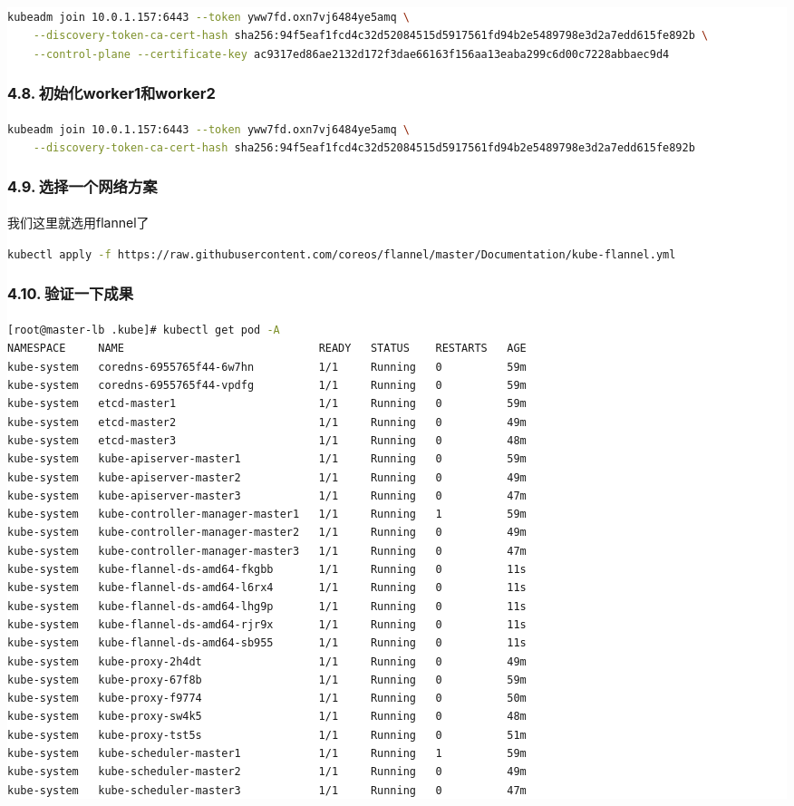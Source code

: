 ``` bash
kubeadm join 10.0.1.157:6443 --token yww7fd.oxn7vj6484ye5amq \
    --discovery-token-ca-cert-hash sha256:94f5eaf1fcd4c32d52084515d5917561fd94b2e5489798e3d2a7edd615fe892b \
    --control-plane --certificate-key ac9317ed86ae2132d172f3dae66163f156aa13eaba299c6d00c7228abbaec9d4
```

### 4.8. 初始化worker1和worker2

``` bash
kubeadm join 10.0.1.157:6443 --token yww7fd.oxn7vj6484ye5amq \
    --discovery-token-ca-cert-hash sha256:94f5eaf1fcd4c32d52084515d5917561fd94b2e5489798e3d2a7edd615fe892b
```

### 4.9. 选择一个网络方案

我们这里就选用flannel了

``` bash
kubectl apply -f https://raw.githubusercontent.com/coreos/flannel/master/Documentation/kube-flannel.yml
```

### 4.10. 验证一下成果

``` bash
[root@master-lb .kube]# kubectl get pod -A
NAMESPACE     NAME                              READY   STATUS    RESTARTS   AGE
kube-system   coredns-6955765f44-6w7hn          1/1     Running   0          59m
kube-system   coredns-6955765f44-vpdfg          1/1     Running   0          59m
kube-system   etcd-master1                      1/1     Running   0          59m
kube-system   etcd-master2                      1/1     Running   0          49m
kube-system   etcd-master3                      1/1     Running   0          48m
kube-system   kube-apiserver-master1            1/1     Running   0          59m
kube-system   kube-apiserver-master2            1/1     Running   0          49m
kube-system   kube-apiserver-master3            1/1     Running   0          47m
kube-system   kube-controller-manager-master1   1/1     Running   1          59m
kube-system   kube-controller-manager-master2   1/1     Running   0          49m
kube-system   kube-controller-manager-master3   1/1     Running   0          47m
kube-system   kube-flannel-ds-amd64-fkgbb       1/1     Running   0          11s
kube-system   kube-flannel-ds-amd64-l6rx4       1/1     Running   0          11s
kube-system   kube-flannel-ds-amd64-lhg9p       1/1     Running   0          11s
kube-system   kube-flannel-ds-amd64-rjr9x       1/1     Running   0          11s
kube-system   kube-flannel-ds-amd64-sb955       1/1     Running   0          11s
kube-system   kube-proxy-2h4dt                  1/1     Running   0          49m
kube-system   kube-proxy-67f8b                  1/1     Running   0          59m
kube-system   kube-proxy-f9774                  1/1     Running   0          50m
kube-system   kube-proxy-sw4k5                  1/1     Running   0          48m
kube-system   kube-proxy-tst5s                  1/1     Running   0          51m
kube-system   kube-scheduler-master1            1/1     Running   1          59m
kube-system   kube-scheduler-master2            1/1     Running   0          49m
kube-system   kube-scheduler-master3            1/1     Running   0          47m
```



